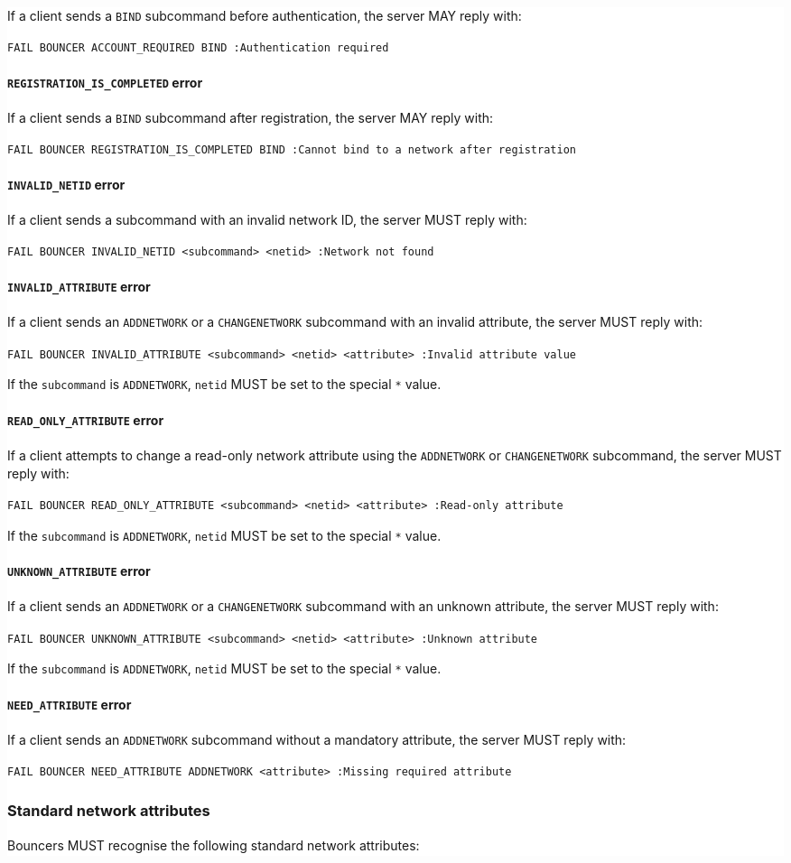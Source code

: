 If a client sends a `BIND` subcommand before authentication, the server MAY
reply with:

    FAIL BOUNCER ACCOUNT_REQUIRED BIND :Authentication required

#### `REGISTRATION_IS_COMPLETED` error

If a client sends a `BIND` subcommand after registration, the server MAY reply
with:

    FAIL BOUNCER REGISTRATION_IS_COMPLETED BIND :Cannot bind to a network after registration

#### `INVALID_NETID` error

If a client sends a subcommand with an invalid network ID, the server MUST
reply with:

    FAIL BOUNCER INVALID_NETID <subcommand> <netid> :Network not found

#### `INVALID_ATTRIBUTE` error

If a client sends an `ADDNETWORK` or a `CHANGENETWORK` subcommand with an
invalid attribute, the server MUST reply with:

    FAIL BOUNCER INVALID_ATTRIBUTE <subcommand> <netid> <attribute> :Invalid attribute value

If the `subcommand` is `ADDNETWORK`, `netid` MUST be set to the special `*`
value.

#### `READ_ONLY_ATTRIBUTE` error

If a client attempts to change a read-only network attribute using the
`ADDNETWORK` or `CHANGENETWORK` subcommand, the server MUST reply with:

    FAIL BOUNCER READ_ONLY_ATTRIBUTE <subcommand> <netid> <attribute> :Read-only attribute

If the `subcommand` is `ADDNETWORK`, `netid` MUST be set to the special `*`
value.

#### `UNKNOWN_ATTRIBUTE` error

If a client sends an `ADDNETWORK` or a `CHANGENETWORK` subcommand with an
unknown attribute, the server MUST reply with:

    FAIL BOUNCER UNKNOWN_ATTRIBUTE <subcommand> <netid> <attribute> :Unknown attribute

If the `subcommand` is `ADDNETWORK`, `netid` MUST be set to the special `*`
value.

#### `NEED_ATTRIBUTE` error

If a client sends an `ADDNETWORK` subcommand without a mandatory attribute, the
server MUST reply with:

    FAIL BOUNCER NEED_ATTRIBUTE ADDNETWORK <attribute> :Missing required attribute

### Standard network attributes

Bouncers MUST recognise the following standard network attributes:
